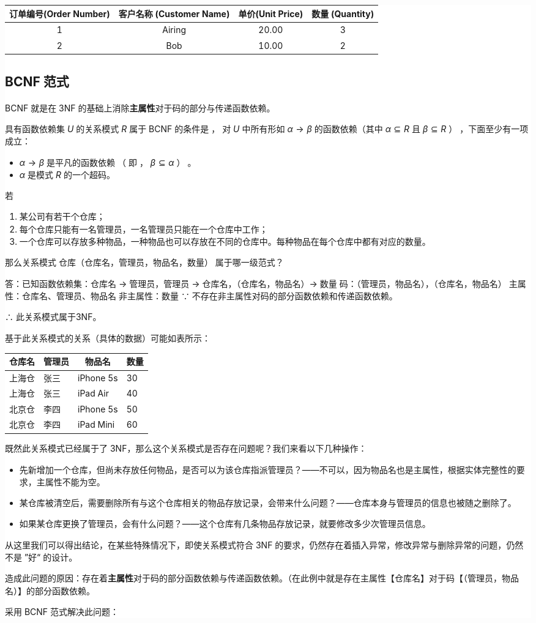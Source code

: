 | 订单编号(Order Number) | 客户名称 (Customer Name) | 单价(Unit Price) | 数量 (Quantity) |
| :--------------------: | :----------------------: | :--------------: | :-------------: |
|           1            |          Airing          |      20.00       |        3        |
|           2            |           Bob            |      10.00       |        2        |

## BCNF 范式

BCNF 就是在 3NF 的基础上消除**主属性**对于码的部分与传递函数依赖。

具有函数依赖集 $U$ 的关系模式 $R$ 属于 BCNF 的条件是 ， 对 $U$ 中所有形如 $\alpha \rightarrow \beta$ 的函数依赖（其中 $\alpha \subseteq R$ 且 $\beta \subseteq R$ ） ，下面至少有一项成立：

+ $\alpha \rightarrow \beta$ 是平凡的函数依赖 （ 即 ， $\beta \subseteq \alpha$ ） 。
+ $\alpha$ 是模式 $R$ 的一个超码。

若

1. 某公司有若干个仓库；
2. 每个仓库只能有一名管理员，一名管理员只能在一个仓库中工作；
3. 一个仓库可以存放多种物品，一种物品也可以存放在不同的仓库中。每种物品在每个仓库中都有对应的数量。

那么关系模式 仓库（仓库名，管理员，物品名，数量） 属于哪一级范式？

答：已知函数依赖集：仓库名 → 管理员，管理员 → 仓库名，（仓库名，物品名）→ 数量
码：（管理员，物品名），（仓库名，物品名）
主属性：仓库名、管理员、物品名
非主属性：数量
$\because$  不存在非主属性对码的部分函数依赖和传递函数依赖。

$\therefore$ 此关系模式属于3NF。

基于此关系模式的关系（具体的数据）可能如表所示：

| 仓库名 | 管理员 | 物品名    | 数量 |
| ------ | ------ | --------- | ---- |
| 上海仓 | 张三   | iPhone 5s | 30   |
| 上海仓 | 张三   | iPad Air  | 40   |
| 北京仓 | 李四   | iPhone 5s | 50   |
| 北京仓 | 李四   | iPad Mini | 60   |

既然此关系模式已经属于了 3NF，那么这个关系模式是否存在问题呢？我们来看以下几种操作：

+ 先新增加一个仓库，但尚未存放任何物品，是否可以为该仓库指派管理员？——不可以，因为物品名也是主属性，根据实体完整性的要求，主属性不能为空。

+ 某仓库被清空后，需要删除所有与这个仓库相关的物品存放记录，会带来什么问题？——仓库本身与管理员的信息也被随之删除了。

+ 如果某仓库更换了管理员，会有什么问题？——这个仓库有几条物品存放记录，就要修改多少次管理员信息。

从这里我们可以得出结论，在某些特殊情况下，即使关系模式符合 3NF 的要求，仍然存在着插入异常，修改异常与删除异常的问题，仍然不是 ”好“ 的设计。

造成此问题的原因：存在着**主属性**对于码的部分函数依赖与传递函数依赖。（在此例中就是存在主属性【仓库名】对于码【（管理员，物品名）】的部分函数依赖。

采用 BCNF 范式解决此问题：
